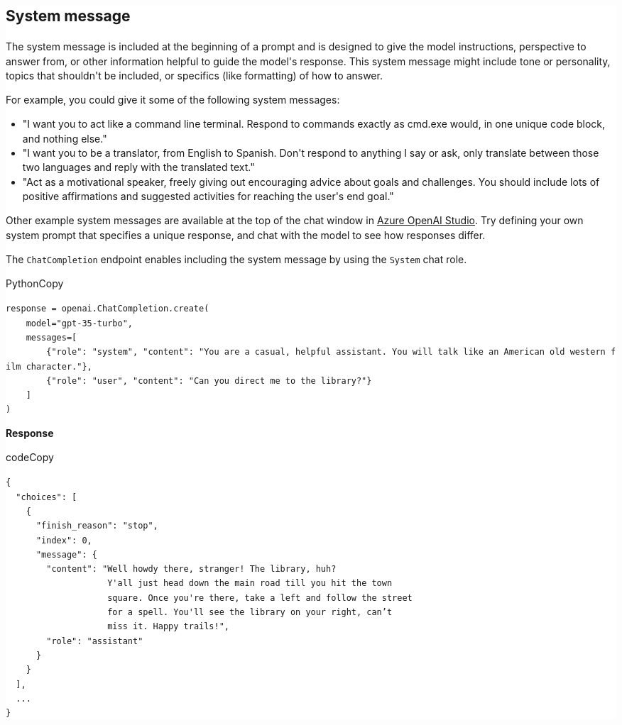 ## System message

The system message is included at the beginning of a prompt and is designed to give the model instructions, perspective to answer from, or other information helpful to guide the model's response. This system message might include tone or personality, topics that shouldn't be included, or specifics (like formatting) of how to answer.

For example, you could give it some of the following system messages:

- "I want you to act like a command line terminal. Respond to commands exactly as cmd.exe would, in one unique code block, and nothing else."
- "I want you to be a translator, from English to Spanish. Don't respond to anything I say or ask, only translate between those two languages and reply with the translated text."
- "Act as a motivational speaker, freely giving out encouraging advice about goals and challenges. You should include lots of positive affirmations and suggested activities for reaching the user's end goal."

Other example system messages are available at the top of the chat window in [Azure OpenAI Studio](https://oai.azure.com/portal). Try defining your own system prompt that specifies a unique response, and chat with the model to see how responses differ.

The `ChatCompletion` endpoint enables including the system message by using the `System` chat role.

PythonCopy

```other
response = openai.ChatCompletion.create(
    model="gpt-35-turbo",
    messages=[
        {"role": "system", "content": "You are a casual, helpful assistant. You will talk like an American old western film character."},
        {"role": "user", "content": "Can you direct me to the library?"}
    ]
)
```

**Response**

codeCopy

```other
{
  "choices": [
    {
      "finish_reason": "stop",
      "index": 0,
      "message": {
        "content": "Well howdy there, stranger! The library, huh?
                    Y'all just head down the main road till you hit the town 
                    square. Once you're there, take a left and follow the street 
                    for a spell. You'll see the library on your right, can’t 
                    miss it. Happy trails!",
        "role": "assistant"
      }
    }
  ],
  ...
}
```
